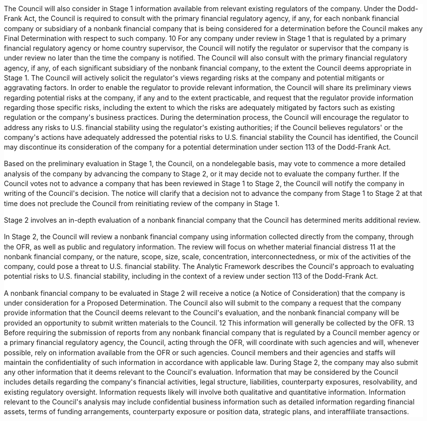 
The Council will also consider in Stage 1 information available from relevant existing regulators of the company. Under the Dodd-Frank Act, the Council is required to consult with the primary financial regulatory agency, if any, for each nonbank financial company or subsidiary of a nonbank financial company that is being considered for a determination before the Council makes any Final Determination with respect to such company.
10 For any company under review in Stage 1 that is regulated by a primary financial regulatory agency or home country supervisor, the Council will notify the regulator or supervisor that the company is under review no later than the time the company is notified. The Council will also consult with the primary financial regulatory agency, if any, of each significant subsidiary of the nonbank financial company, to the extent the Council deems appropriate in Stage 1. The Council will actively solicit the regulator's views regarding risks at the company and potential mitigants or aggravating factors. In order to enable the regulator to provide relevant information, the Council will share its preliminary views regarding potential risks at the company, if any and to the extent practicable, and request that the regulator provide information regarding those specific risks, including the extent to which the risks are adequately mitigated by factors such as existing regulation or the company's business practices. During the determination process, the Council will encourage the regulator to address any risks to U.S. financial stability using the regulator's existing authorities; if the Council believes regulators' or the company's actions have adequately addressed the potential risks to U.S. financial stability the Council has identified, the Council may discontinue its consideration of the company for a potential determination under section 113 of the Dodd-Frank Act.


Based on the preliminary evaluation in Stage 1, the Council, on a nondelegable basis, may vote to commence a more detailed analysis of the company by advancing the company to Stage 2, or it may decide not to evaluate the company further. If the Council votes not to advance a company that has been reviewed in Stage 1 to Stage 2, the Council will notify the company in writing of the Council's decision. The notice will clarify that a decision not to advance the company from Stage 1 to Stage 2 at that time does not preclude the Council from reinitiating review of the company in Stage 1.


Stage 2 involves an in-depth evaluation of a nonbank financial company that the Council has determined merits additional review.


In Stage 2, the Council will review a nonbank financial company using information collected directly from the company, through the OFR, as well as public and regulatory information. The review will focus on whether material financial distress 
11 at the nonbank financial company, or the nature, scope, size, scale, concentration, interconnectedness, or mix of the activities of the company, could pose a threat to U.S. financial stability. The Analytic Framework describes the Council's approach to evaluating potential risks to U.S. financial stability, including in the context of a review under section 113 of the Dodd-Frank Act.


A nonbank financial company to be evaluated in Stage 2 will receive a notice (a Notice of Consideration) that the company is under consideration for a Proposed Determination. The Council also will submit to the company a request that the company provide information that the Council deems relevant to the Council's evaluation, and the nonbank financial company will be provided an opportunity to submit written materials to the Council.
12 This information will generally be collected by the OFR.
13 Before requiring the submission of reports from any nonbank financial company that is regulated by a Council member agency or a primary financial regulatory agency, the Council, acting through the OFR, will coordinate with such agencies and will, whenever possible, rely on information available from the OFR or such agencies. Council members and their agencies and staffs will maintain the confidentiality of such information in accordance with applicable law. During Stage 2, the company may also submit any other information that it deems relevant to the Council's evaluation. Information that may be considered by the Council includes details regarding the company's financial activities, legal structure, liabilities, counterparty exposures, resolvability, and existing regulatory oversight. Information requests likely will involve both qualitative and quantitative information. Information relevant to the Council's analysis may include confidential business information such as detailed information regarding financial assets, terms of funding arrangements, counterparty exposure or position data, strategic plans, and interaffiliate transactions.
